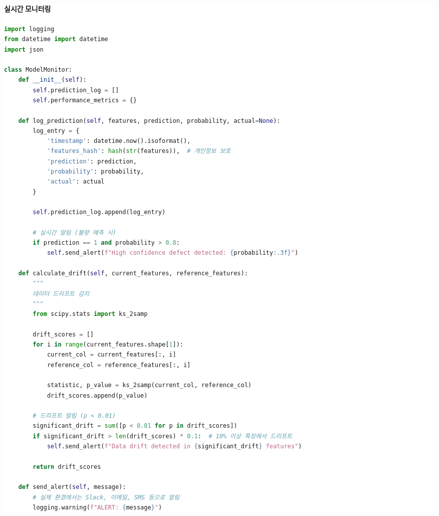 #### 실시간 모니터링
```python
import logging
from datetime import datetime
import json

class ModelMonitor:
    def __init__(self):
        self.prediction_log = []
        self.performance_metrics = {}
    
    def log_prediction(self, features, prediction, probability, actual=None):
        log_entry = {
            'timestamp': datetime.now().isoformat(),
            'features_hash': hash(str(features)),  # 개인정보 보호
            'prediction': prediction,
            'probability': probability,
            'actual': actual
        }
        
        self.prediction_log.append(log_entry)
        
        # 실시간 알림 (불량 예측 시)
        if prediction == 1 and probability > 0.8:
            self.send_alert(f"High confidence defect detected: {probability:.3f}")
    
    def calculate_drift(self, current_features, reference_features):
        """
        데이터 드리프트 감지
        """
        from scipy.stats import ks_2samp
        
        drift_scores = []
        for i in range(current_features.shape[1]):
            current_col = current_features[:, i]
            reference_col = reference_features[:, i]
            
            statistic, p_value = ks_2samp(current_col, reference_col)
            drift_scores.append(p_value)
        
        # 드리프트 알림 (p < 0.01)
        significant_drift = sum([p < 0.01 for p in drift_scores])
        if significant_drift > len(drift_scores) * 0.1:  # 10% 이상 특징에서 드리프트
            self.send_alert(f"Data drift detected in {significant_drift} features")
        
        return drift_scores
    
    def send_alert(self, message):
        # 실제 환경에서는 Slack, 이메일, SMS 등으로 알림
        logging.warning(f"ALERT: {message}")
```

